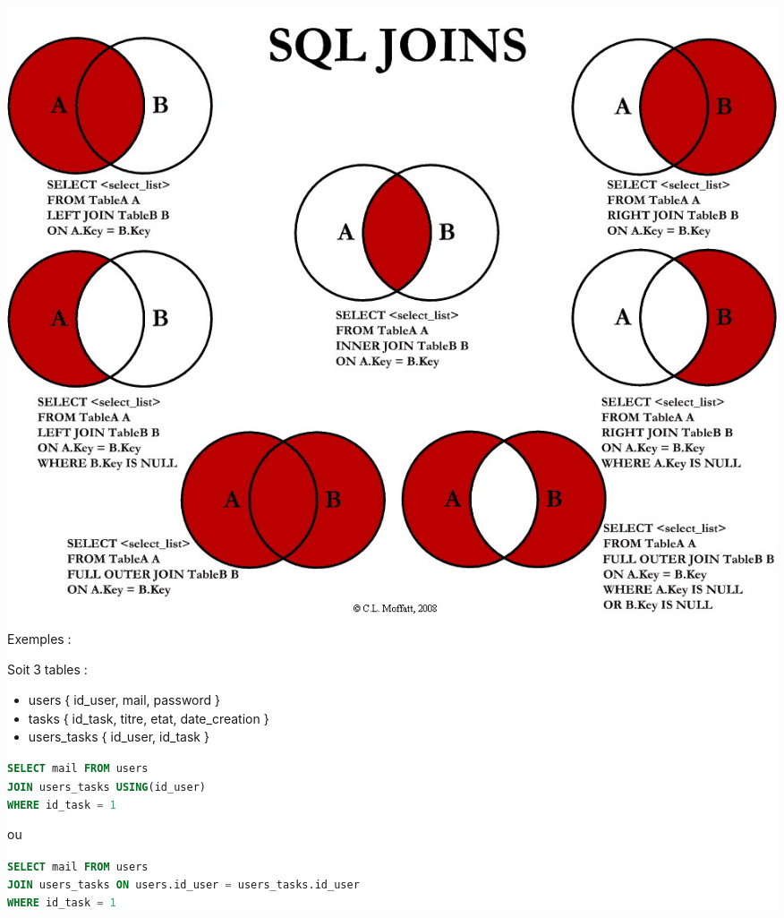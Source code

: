 ![jointures](assets/jointure-sql.jpg)

Exemples :

Soit 3 tables :
- users { id_user, mail, password }
- tasks { id_task, titre, etat, date_creation }
- users_tasks { id_user, id_task }

```sql
SELECT mail FROM users
JOIN users_tasks USING(id_user)
WHERE id_task = 1
```
ou
```sql
SELECT mail FROM users
JOIN users_tasks ON users.id_user = users_tasks.id_user
WHERE id_task = 1
```
